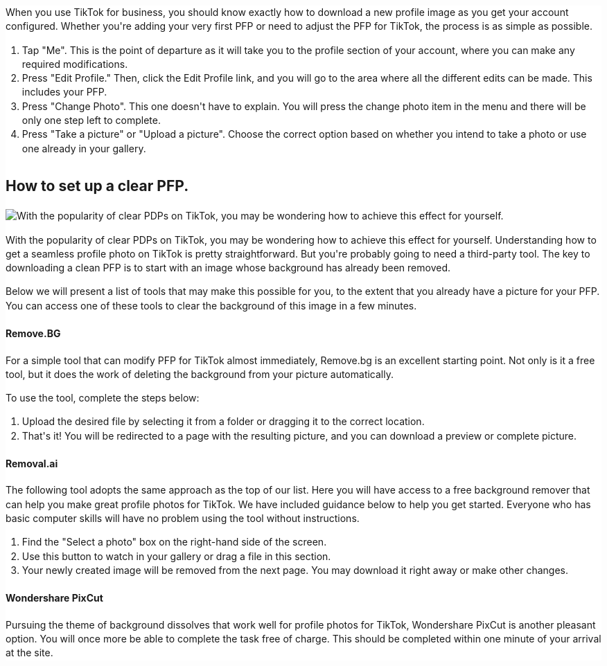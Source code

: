 When you use TikTok for business, you should know exactly how to download a new profile image as you get your account configured. Whether you're adding your very first PFP or need to adjust the PFP for TikTok, the process is as simple as possible.

1. Tap "Me". This is the point of departure as it will take you to the profile section of your account, where you can make any required modifications.
2. Press "Edit Profile." Then, click the Edit Profile link, and you will go to the area where all the different edits can be made. This includes your PFP.
3. Press "Change Photo". This one doesn't have to explain. You will press the change photo item in the menu and there will be only one step left to complete.
4. Press "Take a picture" or "Upload a picture". Choose the correct option based on whether you intend to take a photo or use one already in your gallery.

## **How to set up a clear PFP.**

![With the popularity of clear PDPs on TikTok, you may be wondering how to achieve this effect for yourself. ](/uploads/wfxc.PNG "How to set up a clear PFP.")

With the popularity of clear PDPs on TikTok, you may be wondering how to achieve this effect for yourself. Understanding how to get a seamless profile photo on TikTok is pretty straightforward. But you're probably going to need a third-party tool. The key to downloading a clean PFP is to start with an image whose background has already been removed.

Below we will present a list of tools that may make this possible for you, to the extent that you already have a picture for your PFP. You can access one of these tools to clear the background of this image in a few minutes.

#### **Remove.BG**

For a simple tool that can modify PFP for TikTok almost immediately, Remove.bg is an excellent starting point. Not only is it a free tool, but it does the work of deleting the background from your picture automatically.

To use the tool, complete the steps below:

1. Upload the desired file by selecting it from a folder or dragging it to the correct location.
2. That's it! You will be redirected to a page with the resulting picture, and you can download a preview or complete picture.

#### **Removal.ai**

The following tool adopts the same approach as the top of our list. Here you will have access to a free background remover that can help you make great profile photos for TikTok. We have included guidance below to help you get started. Everyone who has basic computer skills will have no problem using the tool without instructions.

1. Find the "Select a photo" box on the right-hand side of the screen.
2. Use this button to watch in your gallery or drag a file in this section.
3. Your newly created image will be removed from the next page. You may download it right away or make other changes.

#### **Wondershare PixCut**

Pursuing the theme of background dissolves that work well for profile photos for TikTok, Wondershare PixCut is another pleasant option. You will once more be able to complete the task free of charge. This should be completed within one minute of your arrival at the site.

